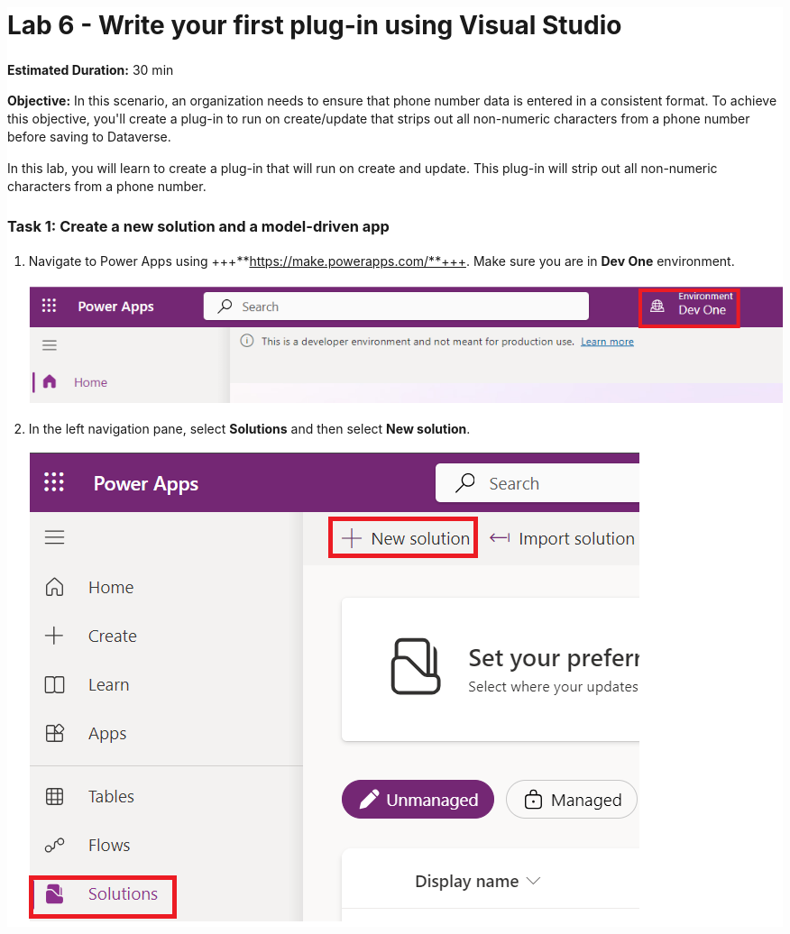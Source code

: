# **Lab 6 - Write your first plug-in using Visual Studio**

**Estimated Duration:** 30 min

**Objective:** In this scenario, an organization needs to ensure that
phone number data is entered in a consistent format. To achieve this
objective, you'll create a plug-in to run on create/update that strips
out all non-numeric characters from a phone number before saving to
Dataverse.

In this lab, you will learn to create a plug-in that will run on create
and update. This plug-in will strip out all non-numeric characters from
a phone number.

### **Task 1: Create a new solution and a model-driven app**

1.  Navigate to Power Apps using
    +++**https://make.powerapps.com/**+++. Make sure you are in **Dev
    One** environment.

     ![A screenshot of a computer Description automatically generated](./media/image1.png)

2.  In the left navigation pane, select **Solutions** and then
    select **New solution**.

     ![A screenshot of a computer Description automatically generated](./media/image2.png)
